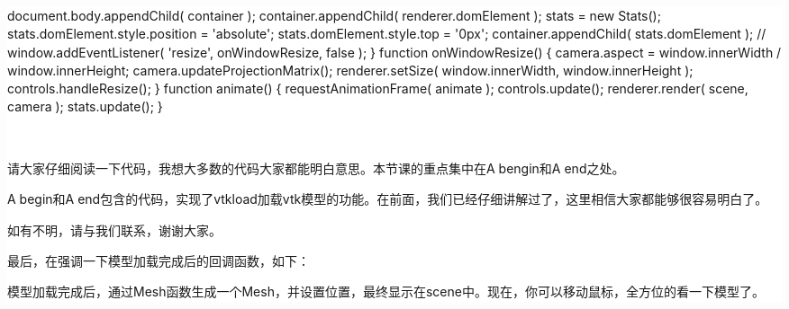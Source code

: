 </span></td></tr><tr><td class="source javascript"><span class="javascript">        document.body.<span class="function">appendChild</span>( container );
</span></td></tr><tr><td class="source javascript alt"><span class="javascript">        container.<span class="function">appendChild</span>( renderer.domElement );
</span></td></tr><tr><td class="source javascript"><span class="javascript">
</span></td></tr><tr><td class="source javascript alt"><span class="javascript">        stats <span class="operator">=</span> <span class="keyword">new</span> <span class="type">Stats</span>();
</span></td></tr><tr><td class="source javascript"><span class="javascript">        stats.domElement.style.position <span class="operator">=</span> <span class="string">'absolute'</span>;
</span></td></tr><tr><td class="source javascript alt"><span class="javascript">        stats.domElement.style.top <span class="operator">=</span> <span class="string">'0px'</span>;
</span></td></tr><tr><td class="source javascript"><span class="javascript">        container.<span class="function">appendChild</span>( stats.domElement );
</span></td></tr><tr><td class="source javascript alt"><span class="javascript">        <span class="constant">//</span>
</span></td></tr><tr><td class="source javascript"><span class="javascript">        window.<span class="function">addEventListener</span>( <span class="string">'resize'</span>, onWindowResize, <span class="constant">false</span> );
</span></td></tr><tr><td class="source javascript alt"><span class="javascript">    }
</span></td></tr><tr><td class="source javascript"><span class="javascript">
</span></td></tr><tr><td class="source javascript alt"><span class="javascript">    <span class="keyword">function</span> <span class="function">onWindowResize</span>() {
</span></td></tr><tr><td class="source javascript"><span class="javascript">        camera.aspect <span class="operator">=</span> window.innerWidth <span class="operator">/</span> window.innerHeight;
</span></td></tr><tr><td class="source javascript alt"><span class="javascript">        camera.<span class="function">updateProjectionMatrix</span>();
</span></td></tr><tr><td class="source javascript"><span class="javascript">        renderer.<span class="function">setSize</span>( window.innerWidth, window.innerHeight );
</span></td></tr><tr><td class="source javascript alt"><span class="javascript">        controls.<span class="function">handleResize</span>();
</span></td></tr><tr><td class="source javascript"><span class="javascript">    }
</span></td></tr><tr><td class="source javascript alt"><span class="javascript">
</span></td></tr><tr><td class="source javascript"><span class="javascript">    <span class="keyword">function</span> <span class="function">animate</span>() {
</span></td></tr><tr><td class="source javascript alt"><span class="javascript">        <span class="function">requestAnimationFrame</span>( animate );
</span></td></tr><tr><td class="source javascript"><span class="javascript">        controls.<span class="function">update</span>();
</span></td></tr><tr><td class="source javascript alt"><span class="javascript">        renderer.<span class="function">render</span>( scene, camera );
</span></td></tr><tr><td class="source javascript"><span class="javascript">        stats.<span class="function">update</span>();
</span></td></tr><tr><td class="source javascript alt"><span class="javascript">    }</span></td></tr></tbody></table></div></div></div>
			<p>
				<br>
			</p>
			<p>
				请大家仔细阅读一下代码，我想大多数的代码大家都能明白意思。本节课的重点集中在A bengin和A end之处。
			</p>
			<p>
				A begin和A end包含的代码，实现了vtkload加载vtk模型的功能。在前面，我们已经仔细讲解过了，这里相信大家都能够很容易明白了。
			</p>
			<p>
				如有不明，请与我们联系，谢谢大家。
			</p>
			<p>
				最后，在强调一下模型加载完成后的回调函数，如下：
			</p>
			<p>
				模型加载完成后，通过Mesh函数生成一个Mesh，并设置位置，最终显示在scene中。现在，你可以移动鼠标，全方位的看一下模型了。
			</p>
		</div>
	</div>